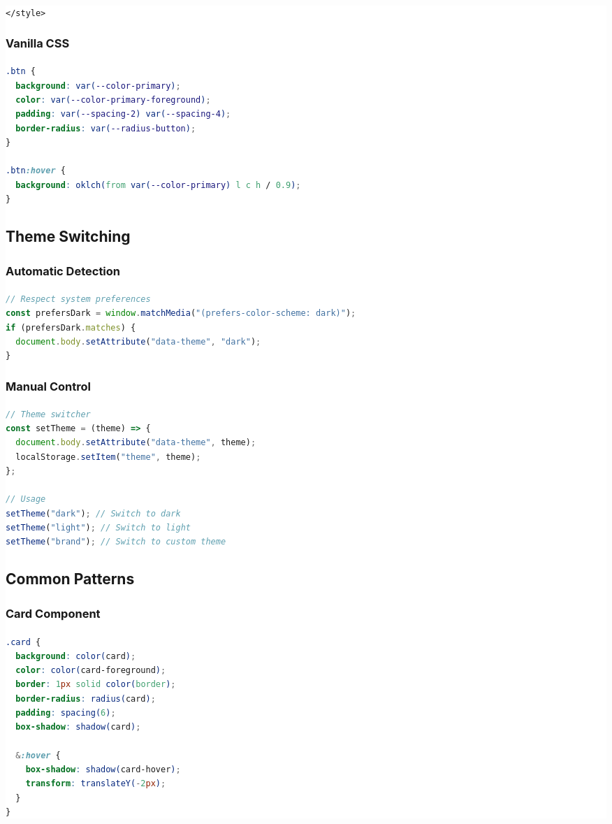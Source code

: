 ```vue
</style>
```

### Vanilla CSS

```css
.btn {
  background: var(--color-primary);
  color: var(--color-primary-foreground);
  padding: var(--spacing-2) var(--spacing-4);
  border-radius: var(--radius-button);
}

.btn:hover {
  background: oklch(from var(--color-primary) l c h / 0.9);
}
```

## Theme Switching

### Automatic Detection

```javascript
// Respect system preferences
const prefersDark = window.matchMedia("(prefers-color-scheme: dark)");
if (prefersDark.matches) {
  document.body.setAttribute("data-theme", "dark");
}
```

### Manual Control

```javascript
// Theme switcher
const setTheme = (theme) => {
  document.body.setAttribute("data-theme", theme);
  localStorage.setItem("theme", theme);
};

// Usage
setTheme("dark"); // Switch to dark
setTheme("light"); // Switch to light
setTheme("brand"); // Switch to custom theme
```

## Common Patterns

### Card Component

```scss
.card {
  background: color(card);
  color: color(card-foreground);
  border: 1px solid color(border);
  border-radius: radius(card);
  padding: spacing(6);
  box-shadow: shadow(card);

  &:hover {
    box-shadow: shadow(card-hover);
    transform: translateY(-2px);
  }
}
```